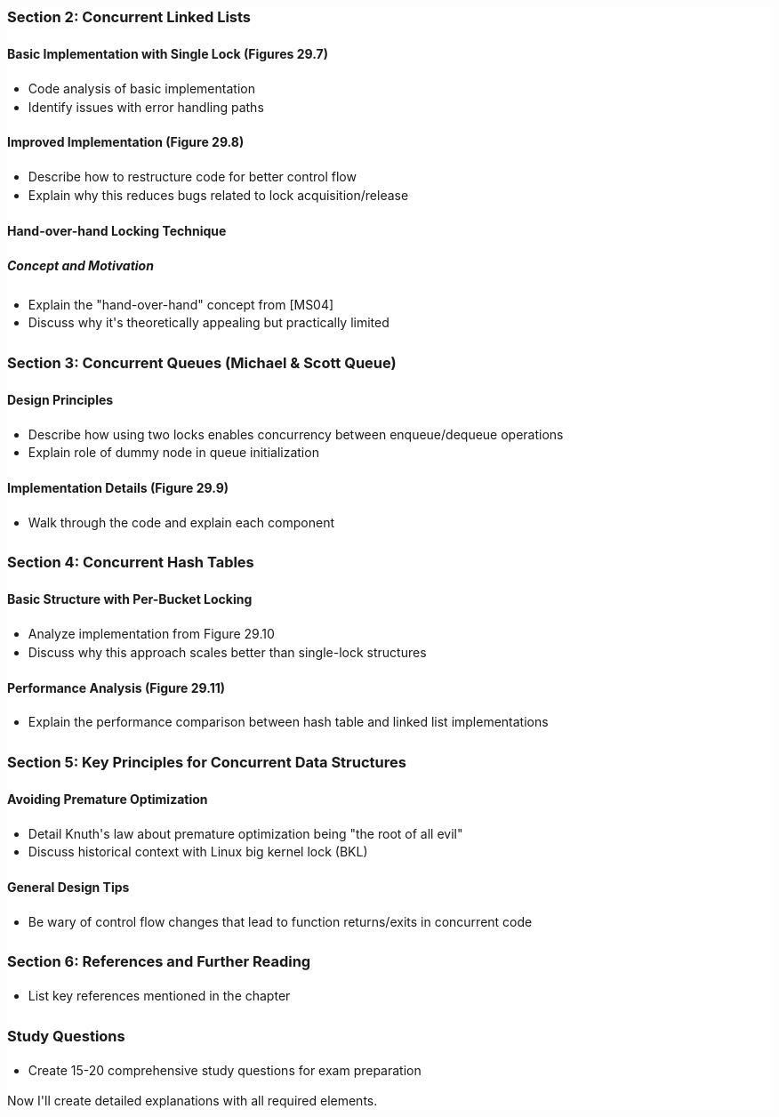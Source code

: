 ### Section 2: Concurrent Linked Lists
#### Basic Implementation with Single Lock (Figures 29.7)
- Code analysis of basic implementation
- Identify issues with error handling paths

#### Improved Implementation (Figure 29.8)
- Describe how to restructure code for better control flow
- Explain why this reduces bugs related to lock acquisition/release

#### Hand-over-hand Locking Technique
##### Concept and Motivation
- Explain the "hand-over-hand" concept from [MS04]
- Discuss why it's theoretically appealing but practically limited

### Section 3: Concurrent Queues (Michael & Scott Queue)
#### Design Principles
- Describe how using two locks enables concurrency between enqueue/dequeue operations
- Explain role of dummy node in queue initialization

#### Implementation Details (Figure 29.9)
- Walk through the code and explain each component

### Section 4: Concurrent Hash Tables
#### Basic Structure with Per-Bucket Locking
- Analyze implementation from Figure 29.10
- Discuss why this approach scales better than single-lock structures

#### Performance Analysis (Figure 29.11)
- Explain the performance comparison between hash table and linked list implementations

### Section 5: Key Principles for Concurrent Data Structures
#### Avoiding Premature Optimization
- Detail Knuth's law about premature optimization being "the root of all evil"
- Discuss historical context with Linux big kernel lock (BKL)

#### General Design Tips
- Be wary of control flow changes that lead to function returns/exits in concurrent code

### Section 6: References and Further Reading
- List key references mentioned in the chapter

### Study Questions
- Create 15-20 comprehensive study questions for exam preparation

Now I'll create detailed explanations with all required elements.
</think>
